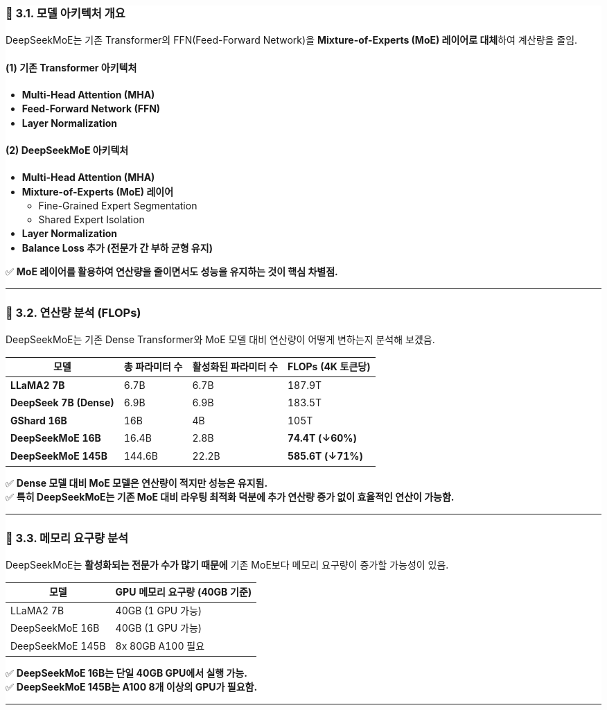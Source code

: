 ### **📌 3.1. 모델 아키텍처 개요**
DeepSeekMoE는 기존 Transformer의 FFN(Feed-Forward Network)을 **Mixture-of-Experts (MoE) 레이어로 대체**하여 계산량을 줄임.

#### **(1) 기존 Transformer 아키텍처**
- **Multi-Head Attention (MHA)**
- **Feed-Forward Network (FFN)**
- **Layer Normalization**

#### **(2) DeepSeekMoE 아키텍처**
- **Multi-Head Attention (MHA)**
- **Mixture-of-Experts (MoE) 레이어**
  - Fine-Grained Expert Segmentation
  - Shared Expert Isolation
- **Layer Normalization**
- **Balance Loss 추가 (전문가 간 부하 균형 유지)**

✅ **MoE 레이어를 활용하여 연산량을 줄이면서도 성능을 유지하는 것이 핵심 차별점.**

---

### **📌 3.2. 연산량 분석 (FLOPs)**
DeepSeekMoE는 기존 Dense Transformer와 MoE 모델 대비 연산량이 어떻게 변하는지 분석해 보겠음.

| 모델                    | 총 파라미터 수 | 활성화된 파라미터 수 | FLOPs (4K 토큰당) |
| ----------------------- | -------------- | -------------------- | ----------------- |
| **LLaMA2 7B**           | 6.7B           | 6.7B                 | 187.9T            |
| **DeepSeek 7B (Dense)** | 6.9B           | 6.9B                 | 183.5T            |
| **GShard 16B**          | 16B            | 4B                   | 105T              |
| **DeepSeekMoE 16B**     | 16.4B          | 2.8B                 | **74.4T (↓60%)**  |
| **DeepSeekMoE 145B**    | 144.6B         | 22.2B                | **585.6T (↓71%)** |

✅ **Dense 모델 대비 MoE 모델은 연산량이 적지만 성능은 유지됨.**  
✅ **특히 DeepSeekMoE는 기존 MoE 대비 라우팅 최적화 덕분에 추가 연산량 증가 없이 효율적인 연산이 가능함.**

---

### **📌 3.3. 메모리 요구량 분석**
DeepSeekMoE는 **활성화되는 전문가 수가 많기 때문에** 기존 MoE보다 메모리 요구량이 증가할 가능성이 있음.

| 모델             | GPU 메모리 요구량 (40GB 기준) |
| ---------------- | ----------------------------- |
| LLaMA2 7B        | 40GB (1 GPU 가능)             |
| DeepSeekMoE 16B  | 40GB (1 GPU 가능)             |
| DeepSeekMoE 145B | 8x 80GB A100 필요             |

✅ **DeepSeekMoE 16B는 단일 40GB GPU에서 실행 가능.**  
✅ **DeepSeekMoE 145B는 A100 8개 이상의 GPU가 필요함.**

---